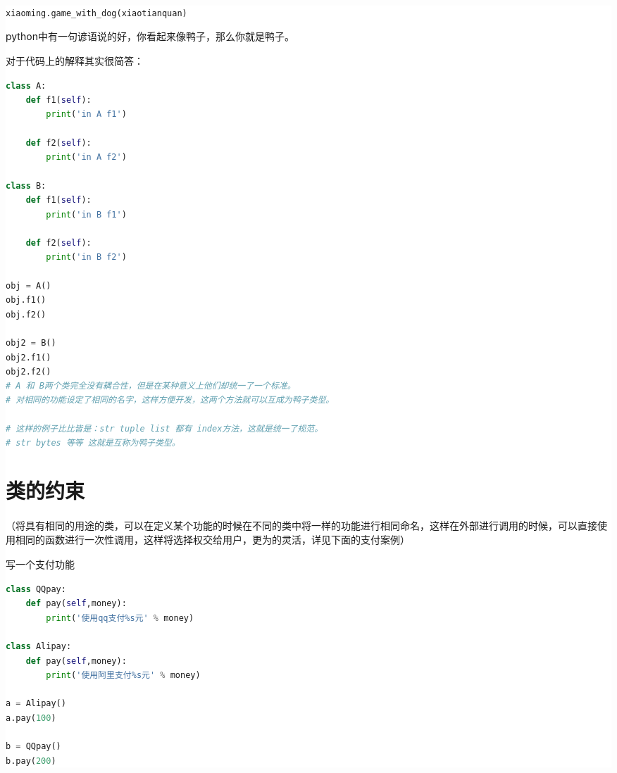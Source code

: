```python
xiaoming.game_with_dog(xiaotianquan)
```

python中有一句谚语说的好，你看起来像鸭子，那么你就是鸭子。

对于代码上的解释其实很简答：

```python
class A:
	def f1(self):
		print('in A f1')

	def f2(self):
		print('in A f2')

class B:
	def f1(self):
		print('in B f1')
	
	def f2(self):
		print('in B f2')

obj = A()
obj.f1()
obj.f2()

obj2 = B()
obj2.f1()
obj2.f2()
# A 和 B两个类完全没有耦合性，但是在某种意义上他们却统一了一个标准。
# 对相同的功能设定了相同的名字，这样方便开发，这两个方法就可以互成为鸭子类型。

# 这样的例子比比皆是：str tuple list 都有 index方法，这就是统一了规范。
# str bytes 等等 这就是互称为鸭子类型。
```

# 类的约束

（将具有相同的用途的类，可以在定义某个功能的时候在不同的类中将一样的功能进行相同命名，这样在外部进行调用的时候，可以直接使用相同的函数进行一次性调用，这样将选择权交给用户，更为的灵活，详见下面的支付案例）

写一个支付功能

```python
class QQpay:
	def pay(self,money):
		print('使用qq支付%s元' % money)

class Alipay:
	def pay(self,money):
		print('使用阿里支付%s元' % money)

a = Alipay()
a.pay(100)

b = QQpay()
b.pay(200)
```
